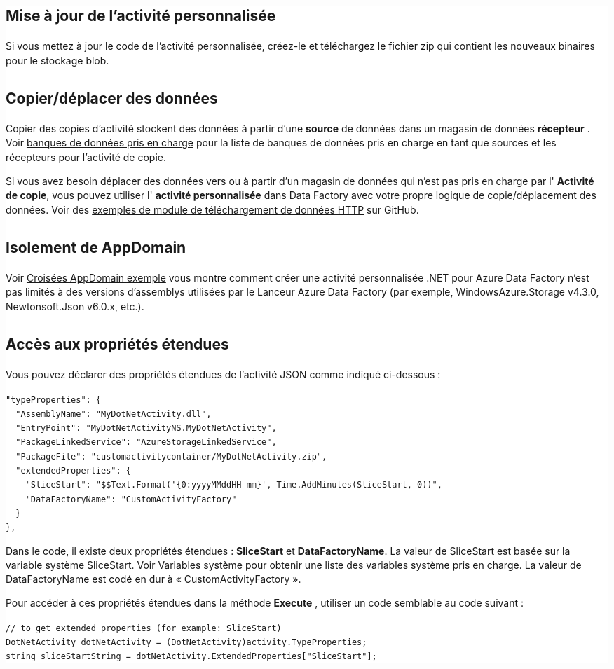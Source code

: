 

## <a name="update-the-custom-activity"></a>Mise à jour de l’activité personnalisée
Si vous mettez à jour le code de l’activité personnalisée, créez-le et téléchargez le fichier zip qui contient les nouveaux binaires pour le stockage blob.

## <a name="copymove-data"></a>Copier/déplacer des données 
Copier des copies d’activité stockent des données à partir d’une **source** de données dans un magasin de données **récepteur** . Voir [banques de données pris en charge](data-factory-data-movement-activities.md#supported-data-stores) pour la liste de banques de données pris en charge en tant que sources et les récepteurs pour l’activité de copie. 

Si vous avez besoin déplacer des données vers ou à partir d’un magasin de données qui n’est pas pris en charge par l' **Activité de copie**, vous pouvez utiliser l' **activité personnalisée** dans Data Factory avec votre propre logique de copie/déplacement des données. Voir des [exemples de module de téléchargement de données HTTP](https://github.com/Azure/Azure-DataFactory/tree/master/Samples/HttpDataDownloaderSample) sur GitHub.  

## <a name="appdomain-isolation"></a>Isolement de AppDomain 
Voir [Croisées AppDomain exemple](https://github.com/Azure/Azure-DataFactory/tree/master/Samples/CrossAppDomainDotNetActivitySample) vous montre comment créer une activité personnalisée .NET pour Azure Data Factory n’est pas limités à des versions d’assemblys utilisées par le Lanceur Azure Data Factory (par exemple, WindowsAzure.Storage v4.3.0, Newtonsoft.Json v6.0.x, etc.).

## <a name="access-extended-properties"></a>Accès aux propriétés étendues
Vous pouvez déclarer des propriétés étendues de l’activité JSON comme indiqué ci-dessous : 

    "typeProperties": {
      "AssemblyName": "MyDotNetActivity.dll",
      "EntryPoint": "MyDotNetActivityNS.MyDotNetActivity",
      "PackageLinkedService": "AzureStorageLinkedService",
      "PackageFile": "customactivitycontainer/MyDotNetActivity.zip",
      "extendedProperties": {
        "SliceStart": "$$Text.Format('{0:yyyyMMddHH-mm}', Time.AddMinutes(SliceStart, 0))",
        "DataFactoryName": "CustomActivityFactory"
      }
    },

Dans le code, il existe deux propriétés étendues : **SliceStart** et **DataFactoryName**. La valeur de SliceStart est basée sur la variable système SliceStart. Voir [Variables système](data-factory-scheduling-and-execution.md#data-factory-system-variables) pour obtenir une liste des variables système pris en charge. La valeur de DataFactoryName est codé en dur à « CustomActivityFactory ». 

Pour accéder à ces propriétés étendues dans la méthode **Execute** , utiliser un code semblable au code suivant : 

    // to get extended properties (for example: SliceStart)
    DotNetActivity dotNetActivity = (DotNetActivity)activity.TypeProperties;
    string sliceStartString = dotNetActivity.ExtendedProperties["SliceStart"];


[batch-net-library]: ../batch/batch-dotnet-get-started.md
[batch-create-account]: ../batch/batch-account-create-portal.md
[batch-technical-overview]: ../batch/batch-technical-overview.md
[batch-get-started]: ../batch/batch-dotnet-get-started.md
[use-custom-activities]: data-factory-use-custom-activities.md
[troubleshoot]: data-factory-troubleshoot.md
[data-factory-introduction]: data-factory-introduction.md
[azure-powershell-install]: https://github.com/Azure/azure-sdk-tools/releases
[developer-reference]: http://go.microsoft.com/fwlink/?LinkId=516908
[cmdlet-reference]: http://go.microsoft.com/fwlink/?LinkId=517456
[new-azure-batch-account]: https://msdn.microsoft.com/library/mt125880.aspx
[new-azure-batch-pool]: https://msdn.microsoft.com/library/mt125936.aspx
[azure-batch-blog]: http://blogs.technet.com/b/windowshpc/archive/2014/10/28/using-azure-powershell-to-manage-azure-batch-account.aspx
[nuget-package]: http://go.microsoft.com/fwlink/?LinkId=517478
[azure-developer-center]: http://azure.microsoft.com/develop/net/
[adf-developer-reference]: http://go.microsoft.com/fwlink/?LinkId=516908
[azure-preview-portal]: https://portal.azure.com/
[adfgetstarted]: data-factory-copy-data-from-azure-blob-storage-to-sql-database.md
[hivewalkthrough]: data-factory-data-transformation-activities.md
[image-data-factory-ouput-from-custom-activity]: ./media/data-factory-use-custom-activities/OutputFilesFromCustomActivity.png
[image-data-factory-download-logs-from-custom-activity]: ./media/data-factory-use-custom-activities/DownloadLogsFromCustomActivity.png